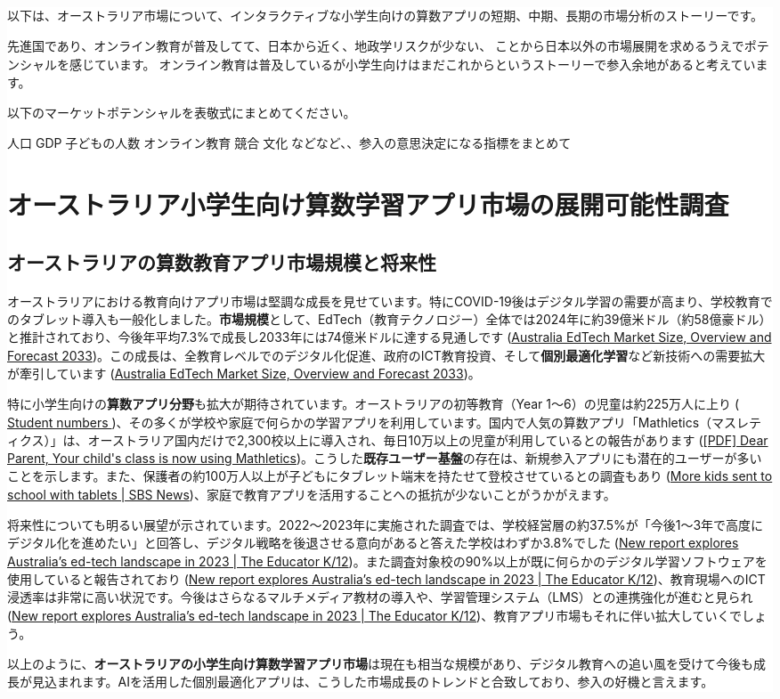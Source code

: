 以下は、オーストラリア市場について、インタラクティブな小学生向けの算数アプリの短期、中期、長期の市場分析のストーリーです。

先進国であり、オンライン教育が普及してて、日本から近く、地政学リスクが少ない、
ことから日本以外の市場展開を求めるうえでポテンシャルを感じています。
オンライン教育は普及しているが小学生向けはまだこれからというストーリーで参入余地があると考えています。

以下のマーケットポテンシャルを表敬式にまとめてください。

人口
GDP
子どもの人数
オンライン教育
競合
文化
などなど、、参入の意思決定になる指標をまとめて



# オーストラリア小学生向け算数学習アプリ市場の展開可能性調査

## オーストラリアの算数教育アプリ市場規模と将来性
オーストラリアにおける教育向けアプリ市場は堅調な成長を見せています。特にCOVID-19後はデジタル学習の需要が高まり、学校教育でのタブレット導入も一般化しました。**市場規模**として、EdTech（教育テクノロジー）全体では2024年に約39億米ドル（約58億豪ドル）と推計されており、今後年平均7.3%で成長し2033年には74億米ドルに達する見通しです ([Australia EdTech Market Size, Overview and Forecast 2033](https://www.imarcgroup.com/australia-edtech-market#:~:text=,a%20growing%20need%20for%20personalized))。この成長は、全教育レベルでのデジタル化促進、政府のICT教育投資、そして**個別最適化学習**など新技術への需要拡大が牽引しています ([Australia EdTech Market Size, Overview and Forecast 2033](https://www.imarcgroup.com/australia-edtech-market#:~:text=,a%20growing%20need%20for%20personalized))。

特に小学生向けの**算数アプリ分野**も拡大が期待されています。オーストラリアの初等教育（Year 1～6）の児童は約225万人に上り ([
Student numbers
](https://www.acara.edu.au/reporting/national-report-on-schooling-in-australia/student-numbers#:~:text=,from%202022))、その多くが学校や家庭で何らかの学習アプリを利用しています。国内で人気の算数アプリ「Mathletics（マスレティクス）」は、オーストラリア国内だけで2,300校以上に導入され、毎日10万以上の児童が利用しているとの報告があります ([[PDF] Dear Parent, Your child's class is now using Mathletics](https://buildsend.com/ws/1.0/viewimage.aspx?c=JVA74vFDIAhE46aB0QD2s2D7WqN0db&i=108936&ct=application/pdf&f=Mathletics%20Parent%20Note.pdf#:~:text=Mathletics%20buildsend,Your))。こうした**既存ユーザー基盤**の存在は、新規参入アプリにも潜在的ユーザーが多いことを示します。また、保護者の約100万人以上が子どもにタブレット端末を持たせて登校させているとの調査もあり ([More kids sent to school with tablets | SBS News](https://www.sbs.com.au/news/article/more-kids-sent-to-school-with-tablets/1j3z4v2vc#:~:text=New%20research%20shows%20more%20than,praising%20the%20devices%27%20education%20value))、家庭で教育アプリを活用することへの抵抗が少ないことがうかがえます。

将来性についても明るい展望が示されています。2022～2023年に実施された調査では、学校経営層の約37.5%が「今後1～3年で高度にデジタル化を進めたい」と回答し、デジタル戦略を後退させる意向があると答えた学校はわずか3.8%でした ([New report explores Australia’s ed-tech landscape in 2023 | The Educator K/12](https://www.theeducatoronline.com/k12/news/new-report-explores-australias-edtech-landscape-in-2023/282491#:~:text=Respondents%20reported%20they%20anticipate%20deepening,strategies%20and%20become%20less%20digital))。また調査対象校の90%以上が既に何らかのデジタル学習ソフトウェアを使用していると報告されており ([New report explores Australia’s ed-tech landscape in 2023 | The Educator K/12](https://www.theeducatoronline.com/k12/news/new-report-explores-australias-edtech-landscape-in-2023/282491#:~:text=The%20most%20frequently%20used%20technologies,1))、教育現場へのICT浸透率は非常に高い状況です。今後はさらなるマルチメディア教材の導入や、学習管理システム（LMS）との連携強化が進むと見られ ([New report explores Australia’s ed-tech landscape in 2023 | The Educator K/12](https://www.theeducatoronline.com/k12/news/new-report-explores-australias-edtech-landscape-in-2023/282491#:~:text=Cathro%20said%20the%20impact%20of,adoption%20of%20technology%20in%20education))、教育アプリ市場もそれに伴い拡大していくでしょう。

以上のように、**オーストラリアの小学生向け算数学習アプリ市場**は現在も相当な規模があり、デジタル教育への追い風を受けて今後も成長が見込まれます。AIを活用した個別最適化アプリは、こうした市場成長のトレンドと合致しており、参入の好機と言えます。
